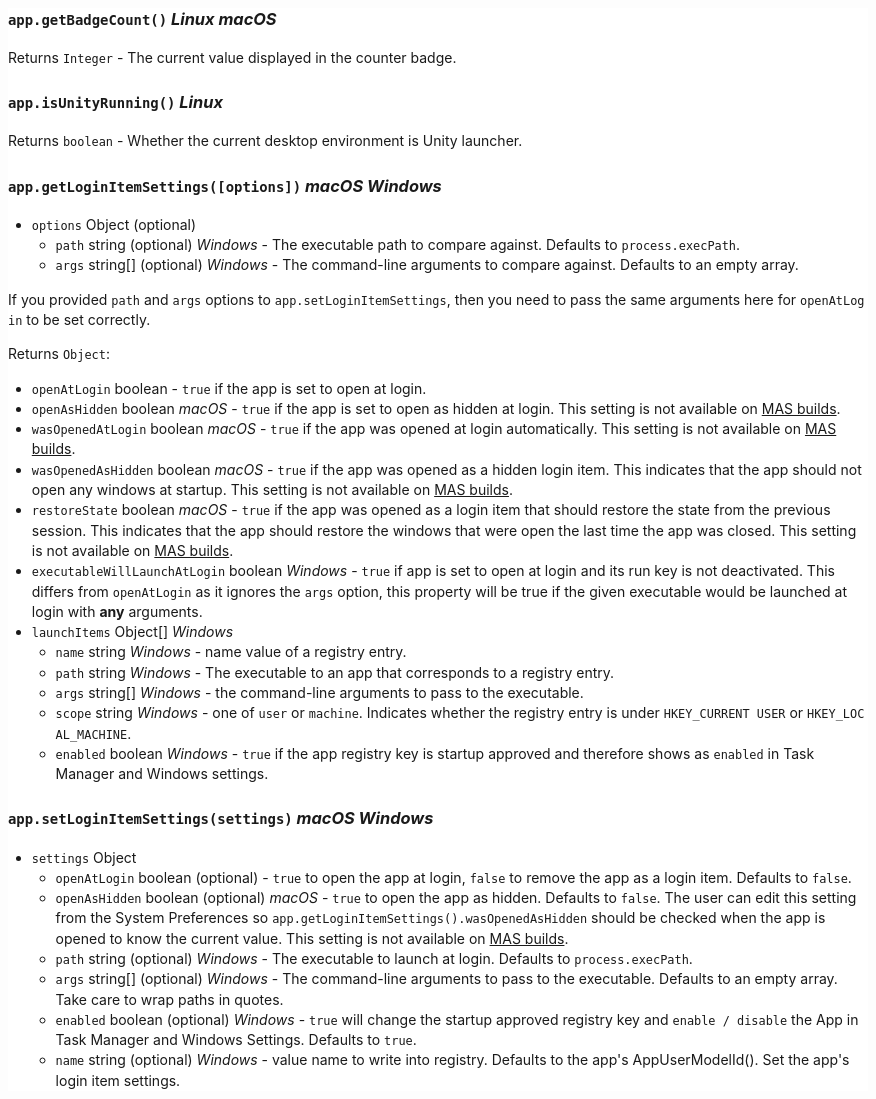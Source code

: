 ### `app.getBadgeCount()` _Linux_ _macOS_

Returns `Integer` - The current value displayed in the counter badge.

### `app.isUnityRunning()` _Linux_

Returns `boolean` - Whether the current desktop environment is Unity launcher.

### `app.getLoginItemSettings([options])` _macOS_ _Windows_

* `options` Object (optional)
  * `path` string (optional) _Windows_ - The executable path to compare against.
    Defaults to `process.execPath`.
  * `args` string[] (optional) _Windows_ - The command-line arguments to compare
    against. Defaults to an empty array.

If you provided `path` and `args` options to `app.setLoginItemSettings`, then you
need to pass the same arguments here for `openAtLogin` to be set correctly.

Returns `Object`:

* `openAtLogin` boolean - `true` if the app is set to open at login.
* `openAsHidden` boolean _macOS_ - `true` if the app is set to open as hidden at login.
  This setting is not available on [MAS builds][mas-builds].
* `wasOpenedAtLogin` boolean _macOS_ - `true` if the app was opened at login
  automatically. This setting is not available on [MAS builds][mas-builds].
* `wasOpenedAsHidden` boolean _macOS_ - `true` if the app was opened as a hidden login
  item. This indicates that the app should not open any windows at startup.
  This setting is not available on [MAS builds][mas-builds].
* `restoreState` boolean _macOS_ - `true` if the app was opened as a login item that
  should restore the state from the previous session. This indicates that the
  app should restore the windows that were open the last time the app was
  closed. This setting is not available on [MAS builds][mas-builds].
* `executableWillLaunchAtLogin` boolean _Windows_ - `true` if app is set to open at login and its run key is not deactivated. This differs from `openAtLogin` as it ignores the `args` option, this property will be true if the given executable would be launched at login with **any** arguments.
* `launchItems` Object[] _Windows_
  * `name` string _Windows_ - name value of a registry entry.
  * `path` string _Windows_ - The executable to an app that corresponds to a registry entry.
  * `args` string[] _Windows_ - the command-line arguments to pass to the executable.
  * `scope` string _Windows_ - one of `user` or `machine`. Indicates whether the registry entry is under `HKEY_CURRENT USER` or `HKEY_LOCAL_MACHINE`.
  * `enabled` boolean _Windows_ - `true` if the app registry key is startup approved and therefore shows as `enabled` in Task Manager and Windows settings.

### `app.setLoginItemSettings(settings)` _macOS_ _Windows_

* `settings` Object
  * `openAtLogin` boolean (optional) - `true` to open the app at login, `false` to remove
    the app as a login item. Defaults to `false`.
  * `openAsHidden` boolean (optional) _macOS_ - `true` to open the app as hidden. Defaults to
    `false`. The user can edit this setting from the System Preferences so
    `app.getLoginItemSettings().wasOpenedAsHidden` should be checked when the app
    is opened to know the current value. This setting is not available on [MAS builds][mas-builds].
  * `path` string (optional) _Windows_ - The executable to launch at login.
    Defaults to `process.execPath`.
  * `args` string[] (optional) _Windows_ - The command-line arguments to pass to
    the executable. Defaults to an empty array. Take care to wrap paths in
    quotes.
  * `enabled` boolean (optional) _Windows_ - `true` will change the startup approved registry key and `enable / disable` the App in Task Manager and Windows Settings.
    Defaults to `true`.
  * `name` string (optional) _Windows_ - value name to write into registry. Defaults to the app's AppUserModelId().
Set the app's login item settings.


[doh-providers]: https://source.chromium.org/chromium/chromium/src/+/main:net/dns/public/doh_provider_entry.cc;l=31?q=%22DohProviderEntry::GetList()%22&ss=chromium%2Fchromium%2Fsrc
[RFC8484 § 3]: https://datatracker.ietf.org/doc/html/rfc8484#section-3
[app-user-model-id]: https://msdn.microsoft.com/en-us/library/windows/desktop/dd378459(v=vs.85).aspx
[electron-forge]: https://www.electronforge.io/
[electron-packager]: https://github.com/electron/electron-packager
[CFBundleURLTypes]: https://developer.apple.com/library/ios/documentation/General/Reference/InfoPlistKeyReference/Articles/CoreFoundationKeys.html#//apple_ref/doc/uid/TP40009249-102207-TPXREF115
[LSCopyDefaultHandlerForURLScheme]: https://developer.apple.com/library/mac/documentation/Carbon/Reference/LaunchServicesReference/#//apple_ref/c/func/LSCopyDefaultHandlerForURLScheme
[handoff]: https://developer.apple.com/library/ios/documentation/UserExperience/Conceptual/Handoff/HandoffFundamentals/HandoffFundamentals.html
[activity-type]: https://developer.apple.com/library/ios/documentation/Foundation/Reference/NSUserActivity_Class/index.html#//apple_ref/occ/instp/NSUserActivity/activityType
[unity-requirement]: https://help.ubuntu.com/community/UnityLaunchersAndDesktopFiles#Adding_shortcuts_to_a_launcher
[mas-builds]: ../tutorial/mac-app-store-submission-guide.md
[Squirrel-Windows]: https://github.com/Squirrel/Squirrel.Windows
[JumpListBeginListMSDN]: https://msdn.microsoft.com/en-us/library/windows/desktop/dd378398(v=vs.85).aspx
[about-panel-options]: https://developer.apple.com/reference/appkit/nsapplication/1428479-orderfrontstandardaboutpanelwith?language=objc